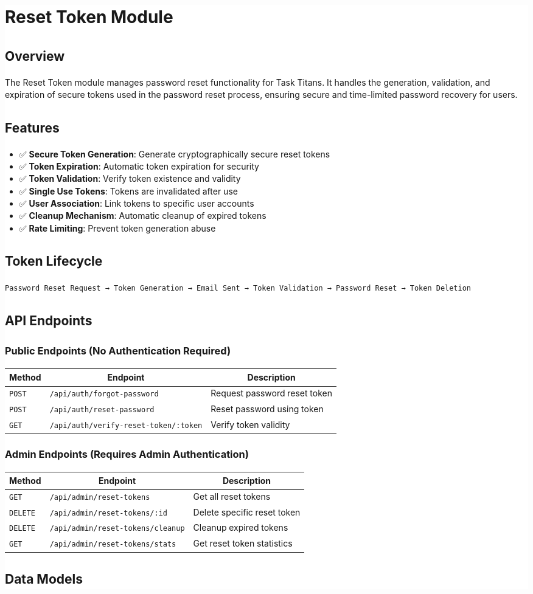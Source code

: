 # Reset Token Module

## Overview

The Reset Token module manages password reset functionality for Task Titans. It handles the generation, validation, and expiration of secure tokens used in the password reset process, ensuring secure and time-limited password recovery for users.

## Features

- ✅ **Secure Token Generation**: Generate cryptographically secure reset tokens
- ✅ **Token Expiration**: Automatic token expiration for security
- ✅ **Token Validation**: Verify token existence and validity
- ✅ **Single Use Tokens**: Tokens are invalidated after use
- ✅ **User Association**: Link tokens to specific user accounts
- ✅ **Cleanup Mechanism**: Automatic cleanup of expired tokens
- ✅ **Rate Limiting**: Prevent token generation abuse

## Token Lifecycle

```
Password Reset Request → Token Generation → Email Sent → Token Validation → Password Reset → Token Deletion
```

## API Endpoints

### Public Endpoints (No Authentication Required)

| Method | Endpoint | Description |
|--------|----------|-------------|
| `POST` | `/api/auth/forgot-password` | Request password reset token |
| `POST` | `/api/auth/reset-password` | Reset password using token |
| `GET` | `/api/auth/verify-reset-token/:token` | Verify token validity |

### Admin Endpoints (Requires Admin Authentication)

| Method | Endpoint | Description |
|--------|----------|-------------|
| `GET` | `/api/admin/reset-tokens` | Get all reset tokens |
| `DELETE` | `/api/admin/reset-tokens/:id` | Delete specific reset token |
| `DELETE` | `/api/admin/reset-tokens/cleanup` | Cleanup expired tokens |
| `GET` | `/api/admin/reset-tokens/stats` | Get reset token statistics |

## Data Models
